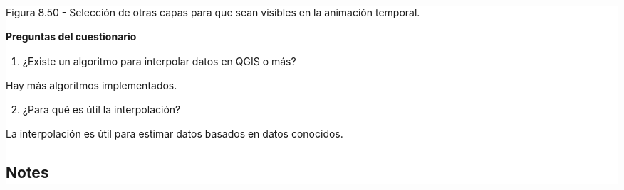 Figura 8.50 - Selección de otras capas para que sean visibles en la animación temporal.

**Preguntas del cuestionario**

1. ¿Existe un algoritmo para interpolar datos en QGIS o más?

Hay más algoritmos implementados.

2. ¿Para qué es útil la interpolación?

La interpolación es útil para estimar datos basados ​​en datos conocidos.


## Notes

[^1]:
     la capa debe estar proyectada (en metros)
